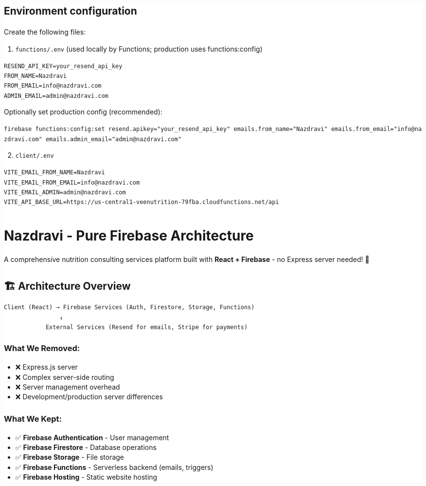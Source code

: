 ## Environment configuration

Create the following files:

1. `functions/.env` (used locally by Functions; production uses functions:config)

```
RESEND_API_KEY=your_resend_api_key
FROM_NAME=Nazdravi
FROM_EMAIL=info@nazdravi.com
ADMIN_EMAIL=admin@nazdravi.com
```

Optionally set production config (recommended):

```
firebase functions:config:set resend.apikey="your_resend_api_key" emails.from_name="Nazdravi" emails.from_email="info@nazdravi.com" emails.admin_email="admin@nazdravi.com"
```

2. `client/.env`

```
VITE_EMAIL_FROM_NAME=Nazdravi
VITE_EMAIL_FROM_EMAIL=info@nazdravi.com
VITE_EMAIL_ADMIN=admin@nazdravi.com
VITE_API_BASE_URL=https://us-central1-veenutrition-79fba.cloudfunctions.net/api
```

# Nazdravi - Pure Firebase Architecture

A comprehensive nutrition consulting services platform built with **React + Firebase** - no Express server needed! 🚀

## 🏗️ **Architecture Overview**

```
Client (React) → Firebase Services (Auth, Firestore, Storage, Functions)
                ↓
            External Services (Resend for emails, Stripe for payments)
```

### **What We Removed:**
- ❌ Express.js server
- ❌ Complex server-side routing
- ❌ Server management overhead
- ❌ Development/production server differences

### **What We Kept:**
- ✅ **Firebase Authentication** - User management
- ✅ **Firebase Firestore** - Database operations
- ✅ **Firebase Storage** - File storage
- ✅ **Firebase Functions** - Serverless backend (emails, triggers)
- ✅ **Firebase Hosting** - Static website hosting
